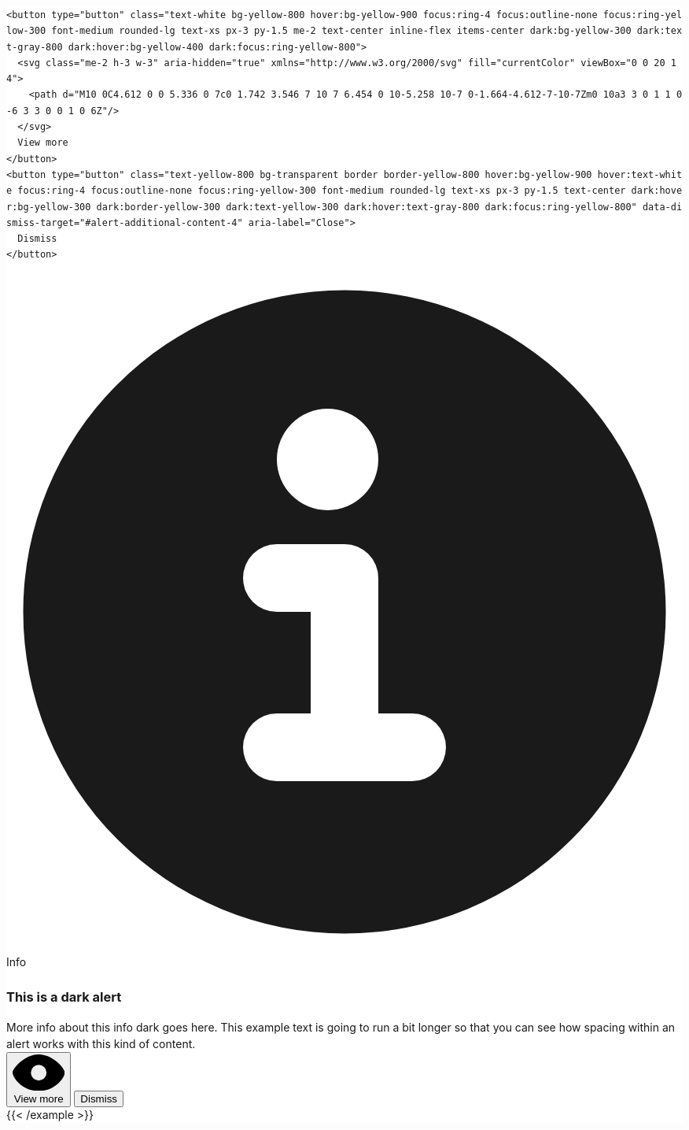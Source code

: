     <button type="button" class="text-white bg-yellow-800 hover:bg-yellow-900 focus:ring-4 focus:outline-none focus:ring-yellow-300 font-medium rounded-lg text-xs px-3 py-1.5 me-2 text-center inline-flex items-center dark:bg-yellow-300 dark:text-gray-800 dark:hover:bg-yellow-400 dark:focus:ring-yellow-800">
      <svg class="me-2 h-3 w-3" aria-hidden="true" xmlns="http://www.w3.org/2000/svg" fill="currentColor" viewBox="0 0 20 14">
        <path d="M10 0C4.612 0 0 5.336 0 7c0 1.742 3.546 7 10 7 6.454 0 10-5.258 10-7 0-1.664-4.612-7-10-7Zm0 10a3 3 0 1 1 0-6 3 3 0 0 1 0 6Z"/>
      </svg>
      View more
    </button>
    <button type="button" class="text-yellow-800 bg-transparent border border-yellow-800 hover:bg-yellow-900 hover:text-white focus:ring-4 focus:outline-none focus:ring-yellow-300 font-medium rounded-lg text-xs px-3 py-1.5 text-center dark:hover:bg-yellow-300 dark:border-yellow-300 dark:text-yellow-300 dark:hover:text-gray-800 dark:focus:ring-yellow-800" data-dismiss-target="#alert-additional-content-4" aria-label="Close">
      Dismiss
    </button>
  </div>
</div>
<div id="alert-additional-content-5" class="p-4 border border-gray-300 rounded-lg bg-gray-50 dark:border-gray-600 dark:bg-gray-800" role="alert">
  <div class="flex items-center">
    <svg class="flex-shrink-0 w-4 h-4 me-2 dark:text-gray-300" aria-hidden="true" xmlns="http://www.w3.org/2000/svg" fill="currentColor" viewBox="0 0 20 20">
      <path d="M10 .5a9.5 9.5 0 1 0 9.5 9.5A9.51 9.51 0 0 0 10 .5ZM9.5 4a1.5 1.5 0 1 1 0 3 1.5 1.5 0 0 1 0-3ZM12 15H8a1 1 0 0 1 0-2h1v-3H8a1 1 0 0 1 0-2h2a1 1 0 0 1 1 1v4h1a1 1 0 0 1 0 2Z"/>
    </svg>
    <span class="sr-only">Info</span>
    <h3 class="text-lg font-medium text-gray-800 dark:text-gray-300">This is a dark alert</h3>
  </div>
  <div class="mt-2 mb-4 text-sm text-gray-800 dark:text-gray-300">
    More info about this info dark goes here. This example text is going to run a bit longer so that you can see how spacing within an alert works with this kind of content.
  </div>
  <div class="flex">
    <button type="button" class="text-white bg-gray-700 hover:bg-gray-800 focus:ring-4 focus:outline-none focus:ring-gray-300 font-medium rounded-lg text-xs px-3 py-1.5 me-2 text-center inline-flex items-center dark:bg-gray-600 dark:hover:bg-gray-500 dark:focus:ring-gray-800">
      <svg class="me-2 h-3 w-3 dark:text-gray-300" aria-hidden="true" xmlns="http://www.w3.org/2000/svg" fill="currentColor" viewBox="0 0 20 14">
        <path d="M10 0C4.612 0 0 5.336 0 7c0 1.742 3.546 7 10 7 6.454 0 10-5.258 10-7 0-1.664-4.612-7-10-7Zm0 10a3 3 0 1 1 0-6 3 3 0 0 1 0 6Z"/>
      </svg>
      View more
    </button>
    <button type="button" class="text-gray-800 bg-transparent border border-gray-700 hover:bg-gray-800 hover:text-white focus:ring-4 focus:outline-none focus:ring-gray-300 font-medium rounded-lg text-xs px-3 py-1.5 text-center dark:border-gray-600 dark:hover:bg-gray-600 dark:focus:ring-gray-800 dark:text-gray-300 dark:hover:text-white" data-dismiss-target="#alert-additional-content-5" aria-label="Close">
      Dismiss
    </button>
  </div>
</div>
{{< /example >}}
